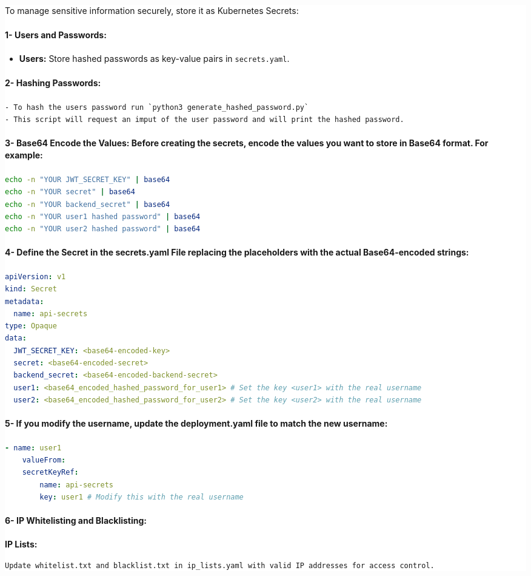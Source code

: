 To manage sensitive information securely, store it as Kubernetes Secrets:
  
####  1- Users and Passwords:

   - **Users:** Store hashed passwords as key-value pairs in `secrets.yaml`.

####  2- Hashing Passwords:

    - To hash the users password run `python3 generate_hashed_password.py` 
    - This script will request an imput of the user password and will print the hashed password.  

####  3- Base64 Encode the Values: Before creating the secrets, encode the values you want to store in Base64 format. For example:
```bash
echo -n "YOUR JWT_SECRET_KEY" | base64
echo -n "YOUR secret" | base64
echo -n "YOUR backend_secret" | base64
echo -n "YOUR user1 hashed password" | base64
echo -n "YOUR user2 hashed password" | base64
```

####  4- Define the Secret in the secrets.yaml File replacing the placeholders with the actual Base64-encoded strings:
```yaml  
apiVersion: v1
kind: Secret
metadata:
  name: api-secrets
type: Opaque
data:
  JWT_SECRET_KEY: <base64-encoded-key>
  secret: <base64-encoded-secret>
  backend_secret: <base64-encoded-backend-secret>
  user1: <base64_encoded_hashed_password_for_user1> # Set the key <user1> with the real username
  user2: <base64_encoded_hashed_password_for_user2> # Set the key <user2> with the real username
```
    
#### 5- If you modify the username, update the deployment.yaml file to match the new username:

```yaml
- name: user1 
    valueFrom:
    secretKeyRef:
        name: api-secrets
        key: user1 # Modify this with the real username
```

#### 6- IP Whitelisting and Blacklisting:

**IP Lists:**

    Update whitelist.txt and blacklist.txt in ip_lists.yaml with valid IP addresses for access control.
